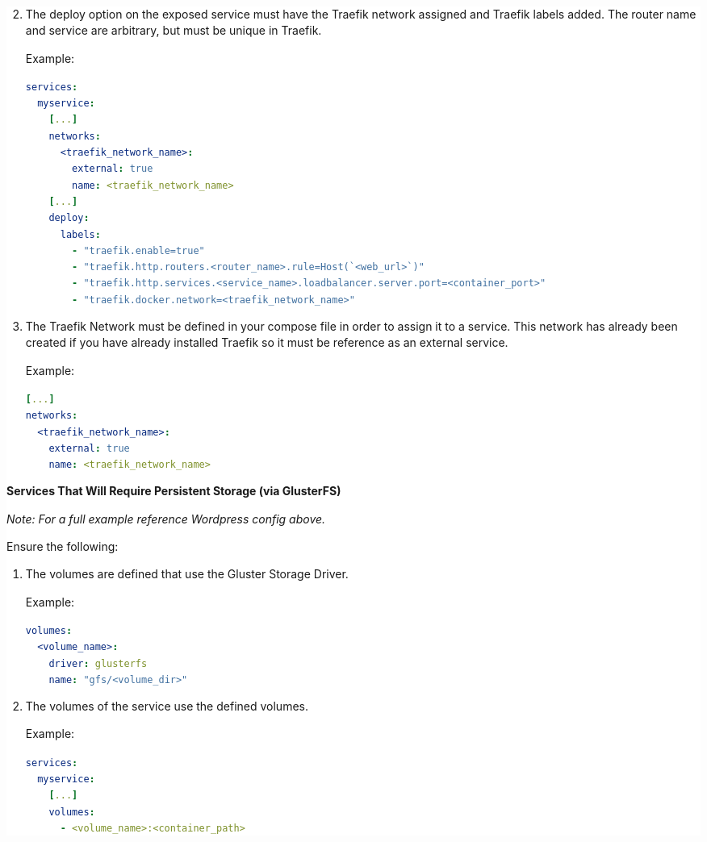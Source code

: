 2. The deploy option on the exposed service must have the Traefik network assigned and Traefik labels added. The router name and service are arbitrary, but must be unique in Traefik.

   Example:

   ```yaml
   services:
     myservice:
       [...]
       networks:
         <traefik_network_name>:
           external: true
           name: <traefik_network_name>
       [...]
       deploy:
         labels:
           - "traefik.enable=true"
           - "traefik.http.routers.<router_name>.rule=Host(`<web_url>`)"
           - "traefik.http.services.<service_name>.loadbalancer.server.port=<container_port>"
           - "traefik.docker.network=<traefik_network_name>"
   ```

3. The Traefik Network must be defined in your compose file in order to assign it to a service. This network has already been created if you have already installed Traefik so it must be reference as an external service.

   Example:

   ```yaml
   [...]
   networks:
     <traefik_network_name>:
       external: true
       name: <traefik_network_name>
   ```

**Services That Will Require Persistent Storage (via GlusterFS)**

_Note: For a full example reference Wordpress config above._

Ensure the following:

1. The volumes are defined that use the Gluster Storage Driver.

   Example:

   ```yaml
   volumes:
     <volume_name>:
       driver: glusterfs
       name: "gfs/<volume_dir>"
   ```

2. The volumes of the service use the defined volumes.

   Example:

   ```yaml
   services:
     myservice:
       [...]
       volumes:
         - <volume_name>:<container_path>
   ```
